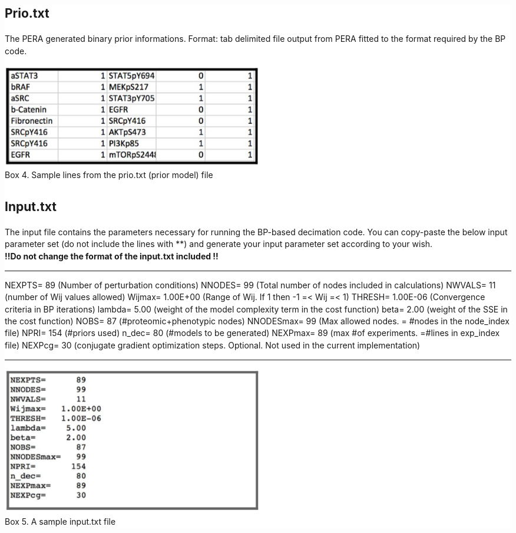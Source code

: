 ## Prio.txt
The PERA generated binary prior informations.
Format: tab delimited file
output from PERA fitted to the format required by the BP code.

![sample lines from prio.txt file](/images/box4_prio.png)
Box 4. Sample lines from the prio.txt (prior model) file

## Input.txt
The input file contains the parameters necessary for running the BP-based decimation code. 
You can copy-paste the below input parameter set (do not include the lines with **) and generate your input parameter set according to your wish.  
**!!Do not change the format of the input.txt included !!**
****************************************************************************
NEXPTS= 89 (Number of perturbation conditions)
NNODES= 99 (Total number of nodes included in calculations)
NWVALS= 11 (number of Wij values allowed)
Wijmax= 1.00E+00 (Range of Wij. If 1 then -1 =< Wij =< 1)
THRESH= 1.00E-06 (Convergence criteria in BP iterations)
lambda= 5.00 (weight of the model complexity term in the cost function)
beta= 2.00 (weight of the SSE in the cost function)
NOBS= 87 (#proteomic+phenotypic nodes)
NNODESmax= 99 (Max allowed nodes. = #nodes in the node_index file)
NPRI= 154 (#priors used)
n_dec= 80 (#models to be generated)
NEXPmax= 89 (max #of experiments. =#lines in exp_index file)
NEXPcg= 30 (conjugate gradient optimization steps. Optional. Not used in the current implementation)
****************************************************************************

![sample lines from input.txt file](/images/box5_input.png)
Box 5. A sample input.txt file

